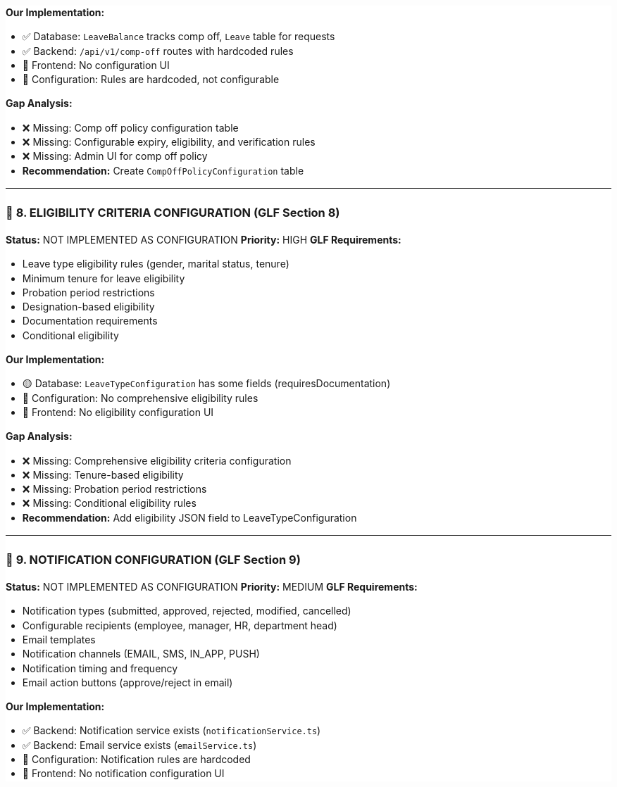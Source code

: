 **Our Implementation:**
- ✅ Database: `LeaveBalance` tracks comp off, `Leave` table for requests
- ✅ Backend: `/api/v1/comp-off` routes with hardcoded rules
- 🔴 Frontend: No configuration UI
- 🔴 Configuration: Rules are hardcoded, not configurable

**Gap Analysis:**
- ❌ Missing: Comp off policy configuration table
- ❌ Missing: Configurable expiry, eligibility, and verification rules
- ❌ Missing: Admin UI for comp off policy
- **Recommendation:** Create `CompOffPolicyConfiguration` table

---

### 🔴 **8. ELIGIBILITY CRITERIA CONFIGURATION** (GLF Section 8)
**Status:** NOT IMPLEMENTED AS CONFIGURATION
**Priority:** HIGH
**GLF Requirements:**
- Leave type eligibility rules (gender, marital status, tenure)
- Minimum tenure for leave eligibility
- Probation period restrictions
- Designation-based eligibility
- Documentation requirements
- Conditional eligibility

**Our Implementation:**
- 🟡 Database: `LeaveTypeConfiguration` has some fields (requiresDocumentation)
- 🔴 Configuration: No comprehensive eligibility rules
- 🔴 Frontend: No eligibility configuration UI

**Gap Analysis:**
- ❌ Missing: Comprehensive eligibility criteria configuration
- ❌ Missing: Tenure-based eligibility
- ❌ Missing: Probation period restrictions
- ❌ Missing: Conditional eligibility rules
- **Recommendation:** Add eligibility JSON field to LeaveTypeConfiguration

---

### 🔴 **9. NOTIFICATION CONFIGURATION** (GLF Section 9)
**Status:** NOT IMPLEMENTED AS CONFIGURATION
**Priority:** MEDIUM
**GLF Requirements:**
- Notification types (submitted, approved, rejected, modified, cancelled)
- Configurable recipients (employee, manager, HR, department head)
- Email templates
- Notification channels (EMAIL, SMS, IN_APP, PUSH)
- Notification timing and frequency
- Email action buttons (approve/reject in email)

**Our Implementation:**
- ✅ Backend: Notification service exists (`notificationService.ts`)
- ✅ Backend: Email service exists (`emailService.ts`)
- 🔴 Configuration: Notification rules are hardcoded
- 🔴 Frontend: No notification configuration UI
